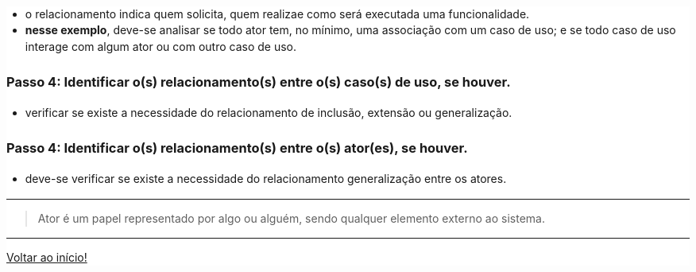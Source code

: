 - o relacionamento indica quem solicita, quem realizae como será executada uma funcionalidade.
- **nesse exemplo**, deve-se analisar se todo ator tem, no mínimo, uma associação com um caso de uso; e se todo caso de uso interage com algum ator ou com outro caso de uso.

### Passo 4: Identificar o(s) relacionamento(s) entre o(s) caso(s) de uso, se houver.

- verificar se existe a necessidade do relacionamento de inclusão, extensão ou generalização.

### Passo 4: Identificar o(s) relacionamento(s) entre o(s) ator(es), se houver.

- deve-se verificar se existe a necessidade do relacionamento generalização entre os atores.

---

> Ator é um papel representado por algo ou alguém, sendo qualquer elemento externo ao sistema.

--- 
[Voltar ao início!](https://github.com/imFreitas/FIAP)
